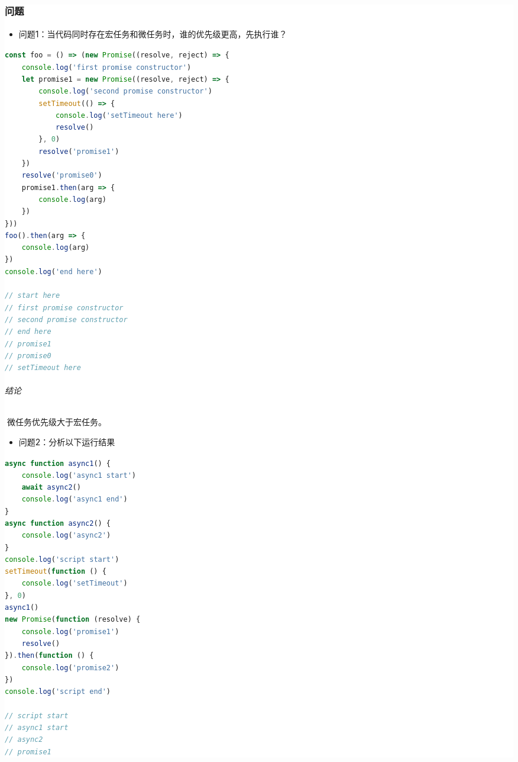 ### 问题

- 问题1：当代码同时存在宏任务和微任务时，谁的优先级更高，先执行谁？

```javascript
const foo = () => (new Promise((resolve, reject) => {
	console.log('first promise constructor')
	let promise1 = new Promise((resolve, reject) => {
		console.log('second promise constructor')
		setTimeout(() => {
			console.log('setTimeout here')
			resolve()
		}, 0)
		resolve('promise1')
	})
	resolve('promise0')
	promise1.then(arg => {
		console.log(arg)
	})
}))
foo().then(arg => {
	console.log(arg)
})
console.log('end here')

// start here
// first promise constructor
// second promise constructor
// end here
// promise1
// promise0
// setTimeout here
```

###### 结论

​		微任务优先级大于宏任务。

- 问题2：分析以下运行结果

```javascript
async function async1() {
	console.log('async1 start')
	await async2()
	console.log('async1 end')
}
async function async2() {
	console.log('async2')
}
console.log('script start')
setTimeout(function () {
	console.log('setTimeout')
}, 0)
async1()
new Promise(function (resolve) {
	console.log('promise1')
	resolve()
}).then(function () {
	console.log('promise2')
})
console.log('script end')

// script start
// async1 start
// async2
// promise1
```